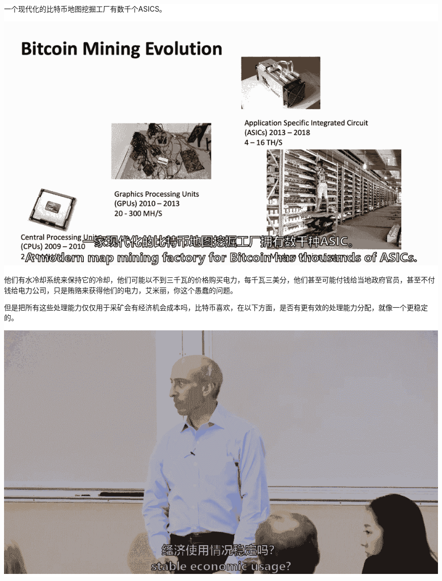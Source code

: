 一个现代化的比特币地图挖掘工厂有数千个ASICS。

![](img/9ce5409999f15c7ee95fa9bfbc206220_35.png)

他们有水冷却系统来保持它的冷却，他们可能以不到三千瓦的价格购买电力，每千瓦三美分，他们甚至可能付钱给当地政府官员，甚至不付钱给电力公司，只是贿赂来获得他们的电力，艾米丽，你这个愚蠢的问题。

但是把所有这些处理能力仅仅用于采矿会有经济机会成本吗，比特币喜欢，在以下方面，是否有更有效的处理能力分配，就像一个更稳定的。



![](img/9ce5409999f15c7ee95fa9bfbc206220_37.png)
